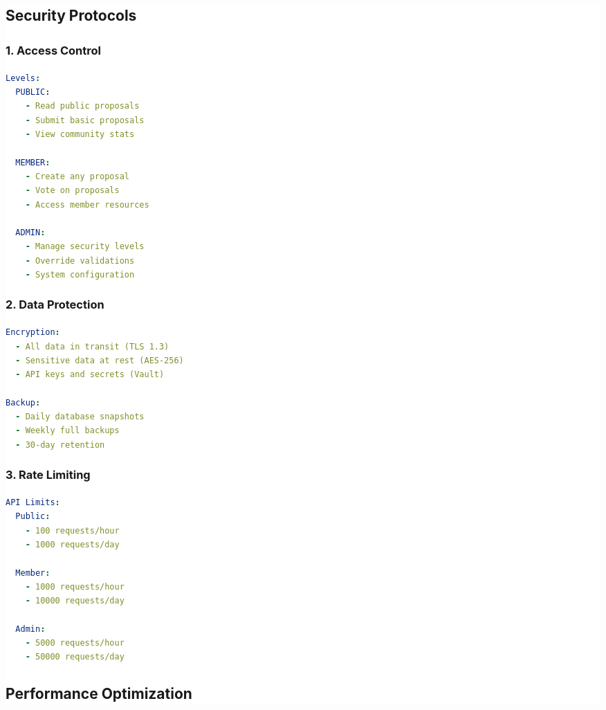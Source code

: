 ## Security Protocols

### 1. Access Control
```yaml
Levels:
  PUBLIC:
    - Read public proposals
    - Submit basic proposals
    - View community stats
  
  MEMBER:
    - Create any proposal
    - Vote on proposals
    - Access member resources
    
  ADMIN:
    - Manage security levels
    - Override validations
    - System configuration
```

### 2. Data Protection
```yaml
Encryption:
  - All data in transit (TLS 1.3)
  - Sensitive data at rest (AES-256)
  - API keys and secrets (Vault)

Backup:
  - Daily database snapshots
  - Weekly full backups
  - 30-day retention
```

### 3. Rate Limiting
```yaml
API Limits:
  Public:
    - 100 requests/hour
    - 1000 requests/day
  
  Member:
    - 1000 requests/hour
    - 10000 requests/day
    
  Admin:
    - 5000 requests/hour
    - 50000 requests/day
```

## Performance Optimization
